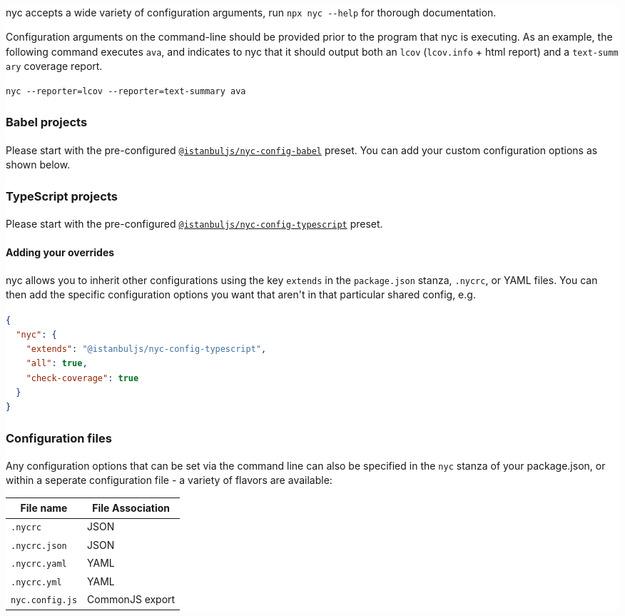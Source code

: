 nyc accepts a wide variety of configuration arguments, run `npx nyc --help` for thorough documentation.

Configuration arguments on the command-line should be provided prior to the program that nyc is executing.
As an example, the following command executes `ava`, and indicates to nyc that it should output both an `lcov` (`lcov.info` + html report) and a `text-summary` coverage report.

```shell
nyc --reporter=lcov --reporter=text-summary ava
```

### Babel projects

Please start with the pre-configured [`@istanbuljs/nyc-config-babel`] preset.
You can add your custom configuration options as shown below.

### TypeScript projects

Please start with the pre-configured [`@istanbuljs/nyc-config-typescript`](https://www.npmjs.com/package/@istanbuljs/nyc-config-typescript) preset.

#### Adding your overrides

nyc allows you to inherit other configurations using the key `extends` in the `package.json` stanza, `.nycrc`, or YAML files.
You can then add the specific configuration options you want that aren't in that particular shared config, e.g.
```json
{
  "nyc": {
    "extends": "@istanbuljs/nyc-config-typescript",
    "all": true,
    "check-coverage": true
  }
}
```

### Configuration files

Any configuration options that can be set via the command line can also be specified in the `nyc` stanza of your package.json, or within a seperate configuration file - a variety of flavors are available:

| File name       | File Association |
|-----------------|------------------|
| `.nycrc`        | JSON             |
| `.nycrc.json`   | JSON             |
| `.nycrc.yaml`   | YAML             |
| `.nycrc.yml`    | YAML             |
| `nyc.config.js` | CommonJS export  |


[`@babel/register`]: https://www.npmjs.com/package/@babel/register
[`babel-plugin-istanbul`]: https://github.com/istanbuljs/babel-plugin-istanbul
[`@istanbuljs/nyc-config-babel`]: https://www.npmjs.com/package/@istanbuljs/nyc-config-babel
[selecting files for coverage]: #selecting-files-for-coverage